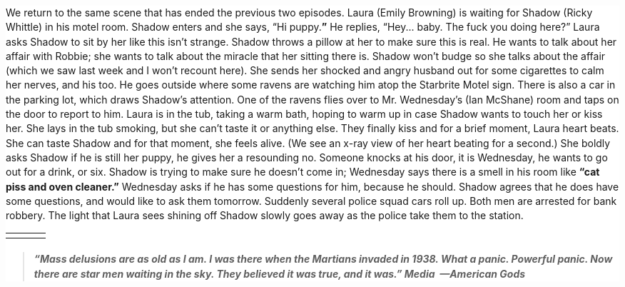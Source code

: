 We return to the same scene that has ended the previous two episodes. Laura (Emily Browning) is waiting for Shadow (Ricky Whittle) in his motel room. Shadow enters and she says, “Hi puppy.<strong>”</strong> He replies, “Hey... baby. The fuck you doing here?” Laura asks Shadow to sit by her like this isn’t strange. Shadow throws a pillow at her to make sure this is real. He wants to talk about her affair with Robbie; she wants to talk about the miracle that her sitting there is. Shadow won’t budge so she talks about the affair (which we saw last week and I won’t recount here). She sends her shocked and angry husband out for some cigarettes to calm her nerves, and his too. He goes outside where some ravens are watching him atop the Starbrite Motel sign. There is also a car in the parking lot, which draws Shadow’s attention. One of the ravens flies over to Mr. Wednesday’s (Ian McShane) room and taps on the door to report to him. Laura is in the tub, taking a warm bath, hoping to warm up in case Shadow wants to touch her or kiss her. She lays in the tub smoking, but she can’t taste it or anything else. They finally kiss and for a brief moment, Laura heart beats. She can taste Shadow and for that moment, she feels alive. (We see an x-ray view of her heart beating for a second.) She boldly asks Shadow if he is still her puppy, he gives her a resounding no. Someone knocks at his door, it is Wednesday, he wants to go out for a drink, or six. Shadow is trying to make sure he doesn’t come in; Wednesday says there is a smell in his room like <strong>“cat piss and oven cleaner.”</strong> Wednesday asks if he has some questions for him, because he should. Shadow agrees that he does have some questions, and would like to ask them tomorrow. Suddenly several police squad cars roll up. Both men are arrested for bank robbery. The light that Laura sees shining off Shadow slowly goes away as the police take them to the station.
<table>
<tbody>
<tr>
<td><iframe style="width: 120px; height: 240px;" src="//ws-na.amazon-adsystem.com/widgets/q?ServiceVersion=20070822&amp;OneJS=1&amp;Operation=GetAdHtml&amp;MarketPlace=US&amp;source=ss&amp;ref=as_ss_li_til&amp;ad_type=product_link&amp;tracking_id=nayah099-20&amp;marketplace=amazon&amp;region=US&amp;placement=B000FCKENQ&amp;asins=B000FCKENQ&amp;linkId=5416523eea06916d52f83114f3d39c22&amp;show_border=true&amp;link_opens_in_new_window=true" width="300" height="150" frameborder="0" marginwidth="0" marginheight="0" scrolling="no"></iframe></td>
<td><iframe style="width: 120px; height: 240px;" src="//ws-na.amazon-adsystem.com/widgets/q?ServiceVersion=20070822&amp;OneJS=1&amp;Operation=GetAdHtml&amp;MarketPlace=US&amp;source=ss&amp;ref=as_ss_li_til&amp;ad_type=product_link&amp;tracking_id=nayah099-20&amp;marketplace=amazon&amp;region=US&amp;placement=B01HQA6EOC&amp;asins=B01HQA6EOC&amp;linkId=45f65004dcb8368c4c4c654d2548f1a4&amp;show_border=true&amp;link_opens_in_new_window=true" width="300" height="150" frameborder="0" marginwidth="0" marginheight="0" scrolling="no"></iframe></td>
<td><iframe style="width: 120px; height: 240px;" src="//ws-na.amazon-adsystem.com/widgets/q?ServiceVersion=20070822&amp;OneJS=1&amp;Operation=GetAdHtml&amp;MarketPlace=US&amp;source=ss&amp;ref=as_ss_li_til&amp;ad_type=product_link&amp;tracking_id=nayah099-20&amp;marketplace=amazon&amp;region=US&amp;placement=1401241883&amp;asins=1401241883&amp;linkId=89c3e840f297f53640d0960d81c0c3d9&amp;show_border=true&amp;link_opens_in_new_window=true" width="300" height="150" frameborder="0" marginwidth="0" marginheight="0" scrolling="no"></iframe></td>
<td><iframe style="width: 120px; height: 240px;" src="//ws-na.amazon-adsystem.com/widgets/q?ServiceVersion=20070822&amp;OneJS=1&amp;Operation=GetAdHtml&amp;MarketPlace=US&amp;source=ss&amp;ref=as_ss_li_til&amp;ad_type=product_link&amp;tracking_id=nayah099-20&amp;marketplace=amazon&amp;region=US&amp;placement=0380807343&amp;asins=0380807343&amp;linkId=59cf10d6fc841ac7b0902aab1a6602fe&amp;show_border=true&amp;link_opens_in_new_window=true" width="300" height="150" frameborder="0" marginwidth="0" marginheight="0" scrolling="no"></iframe></td>
</tr>
</tbody>
</table>
<blockquote>
<h5><strong>
“Mass delusions are as old as I am. I was there when the Martians invaded in 1938. What a panic. Powerful panic. Now there are star men waiting in the sky. They believed it was true, and it was.” Media  —American Gods</strong></h5>
</blockquote>